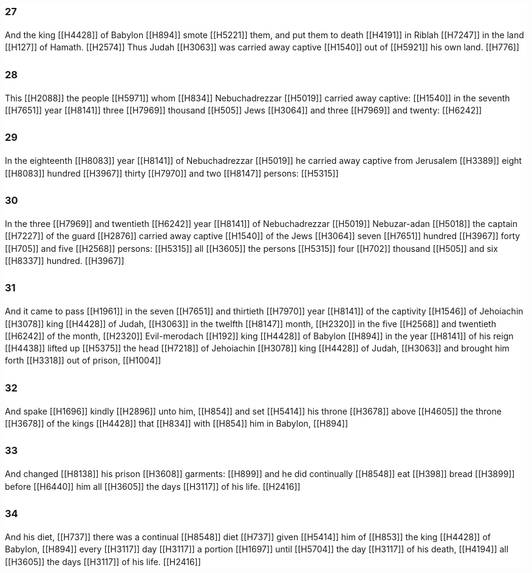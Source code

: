 ### 27
And the king [[H4428]] of Babylon [[H894]] smote [[H5221]] them, and put them to death [[H4191]] in Riblah [[H7247]] in the land [[H127]] of Hamath. [[H2574]] Thus Judah [[H3063]] was carried away captive [[H1540]] out of [[H5921]] his own land. [[H776]]

### 28
This [[H2088]] the people [[H5971]] whom [[H834]] Nebuchadrezzar [[H5019]] carried away captive: [[H1540]] in the seventh [[H7651]] year [[H8141]] three [[H7969]] thousand [[H505]] Jews [[H3064]] and three [[H7969]] and twenty: [[H6242]]

### 29
In the eighteenth [[H8083]] year [[H8141]] of Nebuchadrezzar [[H5019]] he carried away captive from Jerusalem [[H3389]] eight [[H8083]] hundred [[H3967]] thirty [[H7970]] and two [[H8147]] persons: [[H5315]]

### 30
In the three [[H7969]] and twentieth [[H6242]] year [[H8141]] of Nebuchadrezzar [[H5019]] Nebuzar-adan [[H5018]] the captain [[H7227]] of the guard [[H2876]] carried away captive [[H1540]] of the Jews [[H3064]] seven [[H7651]] hundred [[H3967]] forty [[H705]] and five [[H2568]] persons: [[H5315]] all [[H3605]] the persons [[H5315]] four [[H702]] thousand [[H505]] and six [[H8337]] hundred. [[H3967]]

### 31
And it came to pass [[H1961]] in the seven [[H7651]] and thirtieth [[H7970]] year [[H8141]] of the captivity [[H1546]] of Jehoiachin [[H3078]] king [[H4428]] of Judah, [[H3063]] in the twelfth [[H8147]] month, [[H2320]] in the five [[H2568]] and twentieth [[H6242]] of the month, [[H2320]] Evil-merodach [[H192]] king [[H4428]] of Babylon [[H894]] in the year [[H8141]] of his reign [[H4438]] lifted up [[H5375]] the head [[H7218]] of Jehoiachin [[H3078]] king [[H4428]] of Judah, [[H3063]] and brought him forth [[H3318]] out of prison, [[H1004]]

### 32
And spake [[H1696]] kindly [[H2896]] unto him, [[H854]] and set [[H5414]] his throne [[H3678]] above [[H4605]] the throne [[H3678]] of the kings [[H4428]] that [[H834]] with [[H854]] him in Babylon, [[H894]]

### 33
And changed [[H8138]] his prison [[H3608]] garments: [[H899]] and he did continually [[H8548]] eat [[H398]] bread [[H3899]] before [[H6440]] him all [[H3605]] the days [[H3117]] of his life. [[H2416]]

### 34
And his diet, [[H737]] there was a continual [[H8548]] diet [[H737]] given [[H5414]] him of [[H853]] the king [[H4428]] of Babylon, [[H894]] every [[H3117]] day [[H3117]] a portion [[H1697]] until [[H5704]] the day [[H3117]] of his death, [[H4194]] all [[H3605]] the days [[H3117]] of his life. [[H2416]]